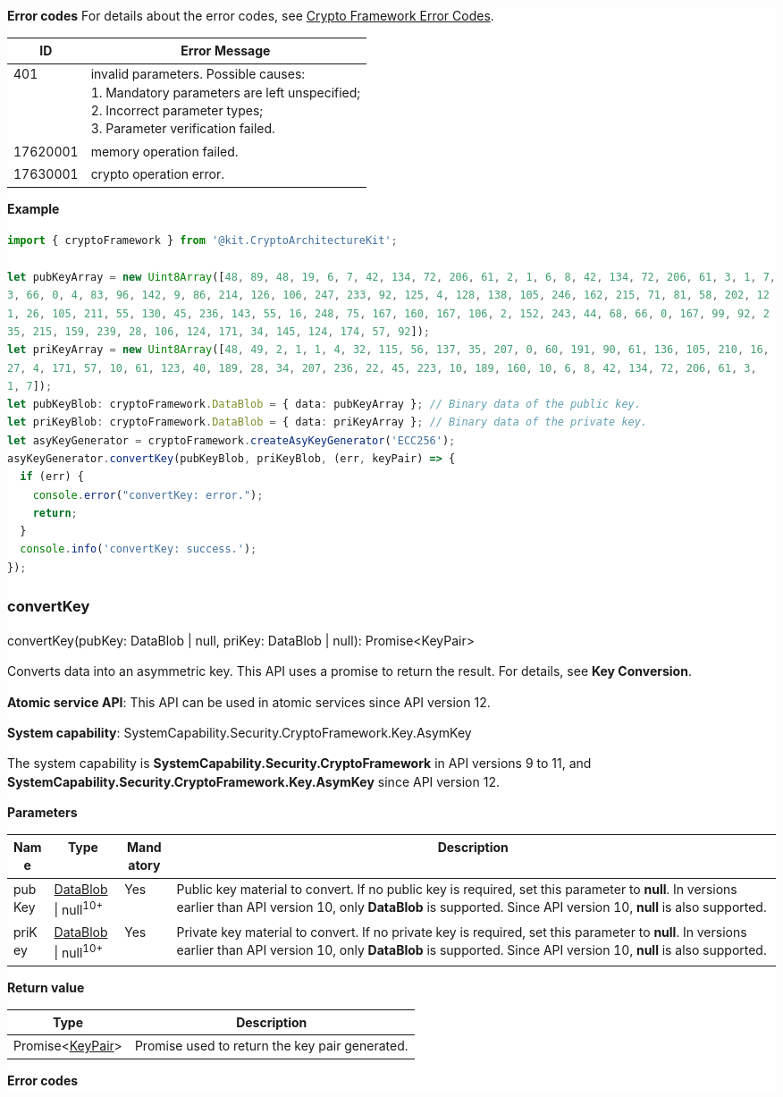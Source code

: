 **Error codes**
For details about the error codes, see [Crypto Framework Error Codes](errorcode-crypto-framework.md).

| ID| Error Message              |
| -------- | ---------------------- |
| 401 | invalid parameters. Possible causes: <br>1. Mandatory parameters are left unspecified;<br>2. Incorrect parameter types;<br>3. Parameter verification failed.|
| 17620001 | memory operation failed.          |
| 17630001 | crypto operation error.          |

**Example**

```ts
import { cryptoFramework } from '@kit.CryptoArchitectureKit';

let pubKeyArray = new Uint8Array([48, 89, 48, 19, 6, 7, 42, 134, 72, 206, 61, 2, 1, 6, 8, 42, 134, 72, 206, 61, 3, 1, 7, 3, 66, 0, 4, 83, 96, 142, 9, 86, 214, 126, 106, 247, 233, 92, 125, 4, 128, 138, 105, 246, 162, 215, 71, 81, 58, 202, 121, 26, 105, 211, 55, 130, 45, 236, 143, 55, 16, 248, 75, 167, 160, 167, 106, 2, 152, 243, 44, 68, 66, 0, 167, 99, 92, 235, 215, 159, 239, 28, 106, 124, 171, 34, 145, 124, 174, 57, 92]);
let priKeyArray = new Uint8Array([48, 49, 2, 1, 1, 4, 32, 115, 56, 137, 35, 207, 0, 60, 191, 90, 61, 136, 105, 210, 16, 27, 4, 171, 57, 10, 61, 123, 40, 189, 28, 34, 207, 236, 22, 45, 223, 10, 189, 160, 10, 6, 8, 42, 134, 72, 206, 61, 3, 1, 7]);
let pubKeyBlob: cryptoFramework.DataBlob = { data: pubKeyArray }; // Binary data of the public key.
let priKeyBlob: cryptoFramework.DataBlob = { data: priKeyArray }; // Binary data of the private key.
let asyKeyGenerator = cryptoFramework.createAsyKeyGenerator('ECC256');
asyKeyGenerator.convertKey(pubKeyBlob, priKeyBlob, (err, keyPair) => {
  if (err) {
    console.error("convertKey: error.");
    return;
  }
  console.info('convertKey: success.');
});
```

### convertKey

convertKey(pubKey: DataBlob | null, priKey: DataBlob | null): Promise\<KeyPair>

Converts data into an asymmetric key. This API uses a promise to return the result. For details, see **Key Conversion**.

**Atomic service API**: This API can be used in atomic services since API version 12.

**System capability**: SystemCapability.Security.CryptoFramework.Key.AsymKey

The system capability is **SystemCapability.Security.CryptoFramework** in API versions 9 to 11, and **SystemCapability.Security.CryptoFramework.Key.AsymKey** since API version 12.

**Parameters**

| Name  | Type   | Mandatory| Description            |
| ------ | -------- | ---- | ---------------- |
| pubKey | [DataBlob](#datablob) \| null<sup>10+</sup> | Yes  | Public key material to convert. If no public key is required, set this parameter to **null**. In versions earlier than API version 10, only **DataBlob** is supported. Since API version 10, **null** is also supported.|
| priKey | [DataBlob](#datablob) \| null<sup>10+</sup> | Yes  | Private key material to convert. If no private key is required, set this parameter to **null**. In versions earlier than API version 10, only **DataBlob** is supported. Since API version 10, **null** is also supported.|

**Return value**

| Type             | Description                             |
| ----------------- | --------------------------------- |
| Promise\<[KeyPair](#keypair)> | Promise used to return the key pair generated.|

**Error codes**
